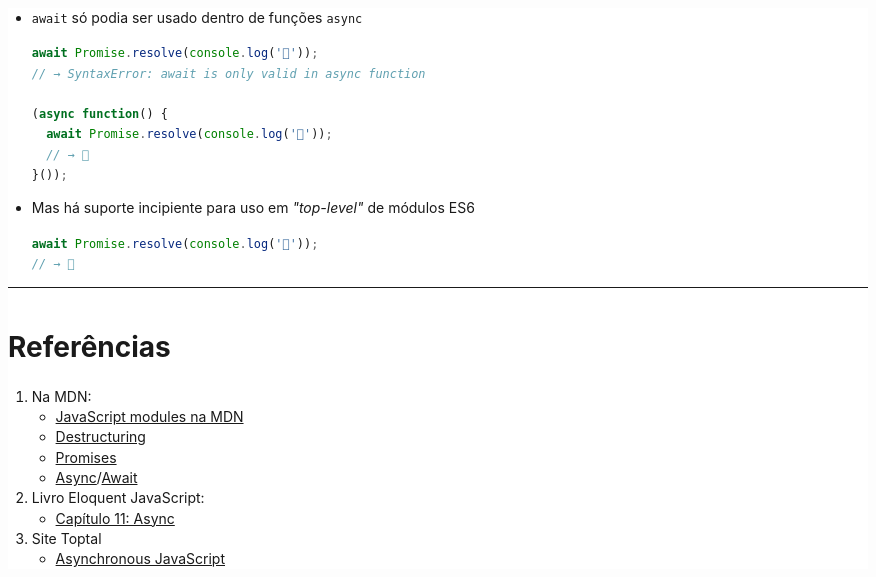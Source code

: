 - `await` só podia ser usado dentro de funções `async`
  ```js 
  await Promise.resolve(console.log('🎉'));
  // → SyntaxError: await is only valid in async function

  (async function() {
    await Promise.resolve(console.log('🎉'));
    // → 🎉
  }());
  ```
- Mas há suporte incipiente para uso em _"top-level"_ de módulos ES6
  ```js
  await Promise.resolve(console.log('🎉'));
  // → 🎉
  ```

---

# Referências

1. Na MDN:
   - [JavaScript modules na MDN](https://developer.mozilla.org/en-US/docs/Web/JavaScript/Guide/Modules)
   - [Destructuring](https://developer.mozilla.org/en-US/docs/Web/JavaScript/Reference/Operators/Destructuring_assignment)
   - [Promises](https://developer.mozilla.org/en-US/docs/Web/JavaScript/Reference/Global_Objects/Promise)
   - [Async](https://developer.mozilla.org/en-US/docs/Web/JavaScript/Reference/Statements/async_function)/[Await](https://developer.mozilla.org/en-US/docs/Web/JavaScript/Reference/Operators/await)
1. Livro Eloquent JavaScript:
   - [Capítulo 11: Async](https://eloquentjavascript.net/11_async.html)
1. Site Toptal
   - [Asynchronous JavaScript](https://www.toptal.com/javascript/asynchronous-javascript-async-await-tutorial)